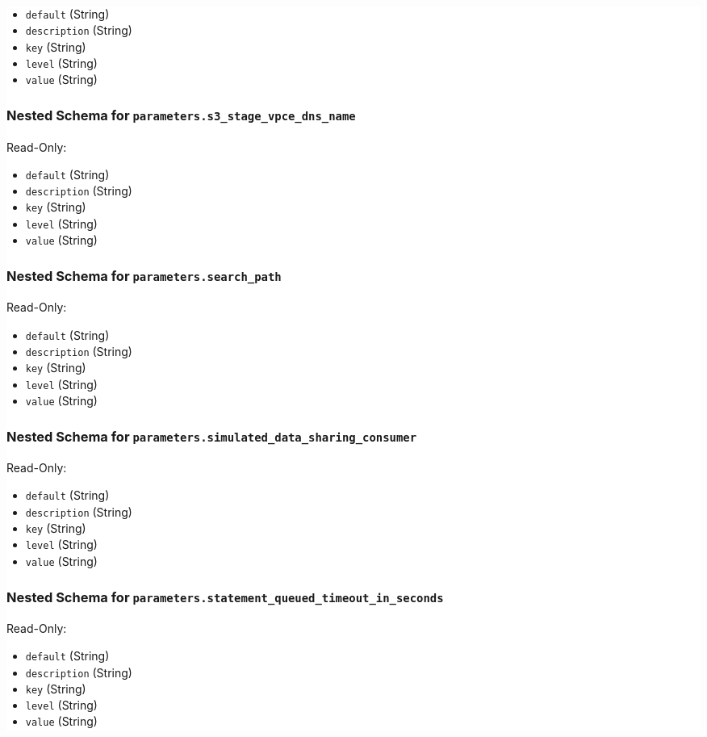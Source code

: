 - `default` (String)
- `description` (String)
- `key` (String)
- `level` (String)
- `value` (String)


<a id="nestedobjatt--parameters--s3_stage_vpce_dns_name"></a>
### Nested Schema for `parameters.s3_stage_vpce_dns_name`

Read-Only:

- `default` (String)
- `description` (String)
- `key` (String)
- `level` (String)
- `value` (String)


<a id="nestedobjatt--parameters--search_path"></a>
### Nested Schema for `parameters.search_path`

Read-Only:

- `default` (String)
- `description` (String)
- `key` (String)
- `level` (String)
- `value` (String)


<a id="nestedobjatt--parameters--simulated_data_sharing_consumer"></a>
### Nested Schema for `parameters.simulated_data_sharing_consumer`

Read-Only:

- `default` (String)
- `description` (String)
- `key` (String)
- `level` (String)
- `value` (String)


<a id="nestedobjatt--parameters--statement_queued_timeout_in_seconds"></a>
### Nested Schema for `parameters.statement_queued_timeout_in_seconds`

Read-Only:

- `default` (String)
- `description` (String)
- `key` (String)
- `level` (String)
- `value` (String)
